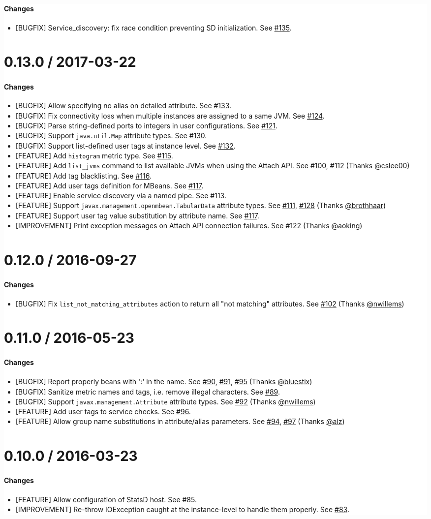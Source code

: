 #### Changes
* [BUGFIX] Service_discovery: fix race condition preventing SD initialization. See [#135][].

# 0.13.0 / 2017-03-22

#### Changes
* [BUGFIX] Allow specifying no alias on detailed attribute. See [#133][].
* [BUGFIX] Fix connectivity loss when multiple instances are assigned to a same JVM. See [#124][].
* [BUGFIX] Parse string-defined ports to integers in user configurations. See [#121][].
* [BUGFIX] Support `java.util.Map` attribute types. See [#130][].
* [BUGFIX] Support list-defined user tags at instance level. See [#132][].
* [FEATURE] Add `histogram` metric type. See [#115][].
* [FEATURE] Add `list_jvms` command to list available JVMs when using the Attach API. See [#100][], [#112][] (Thanks [@cslee00][])
* [FEATURE] Add tag blacklisting. See [#116][].
* [FEATURE] Add user tags definition for MBeans. See [#117][].
* [FEATURE] Enable service discovery via a named pipe. See [#113][].
* [FEATURE] Support `javax.management.openmbean.TabularData` attribute types. See [#111][], [#128][] (Thanks [@brothhaar][])
* [FEATURE] Support user tag value substitution by attribute name. See [#117][].
* [IMPROVEMENT] Print exception messages on Attach API connection failures. See [#122][] (Thanks [@aoking][])

# 0.12.0 / 2016-09-27

#### Changes
* [BUGFIX] Fix `list_not_matching_attributes` action to return all "not matching" attributes. See [#102][] (Thanks [@nwillems][])

# 0.11.0 / 2016-05-23

#### Changes
* [BUGFIX] Report properly beans with ':' in the name. See [#90][], [#91][], [#95][] (Thanks [@bluestix][])
* [BUGFIX] Sanitize metric names and tags, i.e. remove illegal characters. See [#89][].
* [BUGFIX] Support `javax.management.Attribute` attribute types. See [#92][] (Thanks [@nwillems][])
* [FEATURE] Add user tags to service checks. See [#96][].
* [FEATURE] Allow group name substitutions in attribute/alias parameters. See [#94][], [#97][] (Thanks [@alz][])

# 0.10.0 / 2016-03-23

#### Changes
* [FEATURE] Allow configuration of StatsD host. See [#85][].
* [IMPROVEMENT] Re-throw IOException caught at the instance-level to handle them properly. See [#83][].


[java-dogstatsd-client-issue-128]: https://github.com/DataDog/java-dogstatsd-client/pull/128
[java-dogstatsd-client-issue-126]: https://github.com/DataDog/java-dogstatsd-client/pull/126
[#14]: https://github.com/DataDog/jmxfetch/issues/14
[#19]: https://github.com/DataDog/jmxfetch/issues/19
[#20]: https://github.com/DataDog/jmxfetch/issues/20
[#25]: https://github.com/DataDog/jmxfetch/issues/25
[#26]: https://github.com/DataDog/jmxfetch/issues/26
[#28]: https://github.com/DataDog/jmxfetch/issues/28
[#30]: https://github.com/DataDog/jmxfetch/issues/30
[#49]: https://github.com/DataDog/jmxfetch/issues/49
[#50]: https://github.com/DataDog/jmxfetch/issues/50
[#51]: https://github.com/DataDog/jmxfetch/issues/51
[#53]: https://github.com/DataDog/jmxfetch/issues/53
[#54]: https://github.com/DataDog/jmxfetch/issues/54
[#57]: https://github.com/DataDog/jmxfetch/issues/57
[#58]: https://github.com/DataDog/jmxfetch/issues/58
[#59]: https://github.com/DataDog/jmxfetch/issues/59
[#63]: https://github.com/DataDog/jmxfetch/issues/63
[#66]: https://github.com/DataDog/jmxfetch/issues/66
[#67]: https://github.com/DataDog/jmxfetch/issues/67
[#71]: https://github.com/DataDog/jmxfetch/issues/71
[#73]: https://github.com/DataDog/jmxfetch/issues/73
[#76]: https://github.com/DataDog/jmxfetch/issues/76
[#78]: https://github.com/DataDog/jmxfetch/issues/78
[#79]: https://github.com/DataDog/jmxfetch/issues/79
[#80]: https://github.com/DataDog/jmxfetch/issues/80
[#81]: https://github.com/DataDog/jmxfetch/issues/81
[#83]: https://github.com/DataDog/jmxfetch/issues/83
[#85]: https://github.com/DataDog/jmxfetch/issues/85
[#89]: https://github.com/DataDog/jmxfetch/issues/89
[#90]: https://github.com/DataDog/jmxfetch/issues/90
[#91]: https://github.com/DataDog/jmxfetch/issues/91
[#92]: https://github.com/DataDog/jmxfetch/issues/92
[#94]: https://github.com/DataDog/jmxfetch/issues/94
[#95]: https://github.com/DataDog/jmxfetch/issues/95
[#96]: https://github.com/DataDog/jmxfetch/issues/96
[#97]: https://github.com/DataDog/jmxfetch/issues/97
[#98]: https://github.com/DataDog/jmxfetch/issues/98
[#100]: https://github.com/DataDog/jmxfetch/issues/100
[#102]: https://github.com/DataDog/jmxfetch/issues/102
[#111]: https://github.com/DataDog/jmxfetch/issues/111
[#112]: https://github.com/DataDog/jmxfetch/issues/112
[#113]: https://github.com/DataDog/jmxfetch/issues/113
[#115]: https://github.com/DataDog/jmxfetch/issues/115
[#116]: https://github.com/DataDog/jmxfetch/issues/116
[#117]: https://github.com/DataDog/jmxfetch/issues/117
[#121]: https://github.com/DataDog/jmxfetch/issues/121
[#122]: https://github.com/DataDog/jmxfetch/issues/122
[#124]: https://github.com/DataDog/jmxfetch/issues/124
[#128]: https://github.com/DataDog/jmxfetch/issues/128
[#130]: https://github.com/DataDog/jmxfetch/issues/130
[#132]: https://github.com/DataDog/jmxfetch/issues/132
[#133]: https://github.com/DataDog/jmxfetch/issues/133
[#135]: https://github.com/DataDog/jmxfetch/issues/135
[#140]: https://github.com/DataDog/jmxfetch/issues/140
[#142]: https://github.com/DataDog/jmxfetch/issues/142
[#143]: https://github.com/DataDog/jmxfetch/issues/143
[#145]: https://github.com/DataDog/jmxfetch/issues/145
[#147]: https://github.com/DataDog/jmxfetch/issues/147
[#154]: https://github.com/DataDog/jmxfetch/issues/154
[#155]: https://github.com/DataDog/jmxfetch/issues/155
[#156]: https://github.com/DataDog/jmxfetch/issues/156
[#161]: https://github.com/DataDog/jmxfetch/issues/161
[#164]: https://github.com/DataDog/jmxfetch/issues/164
[#167]: https://github.com/DataDog/jmxfetch/issues/167
[#168]: https://github.com/DataDog/jmxfetch/issues/168
[#170]: https://github.com/DataDog/jmxfetch/issues/170
[#171]: https://github.com/DataDog/jmxfetch/issues/171
[#174]: https://github.com/DataDog/jmxfetch/issues/174
[#178]: https://github.com/DataDog/jmxfetch/issues/178
[#180]: https://github.com/DataDog/jmxfetch/issues/180
[#184]: https://github.com/DataDog/jmxfetch/issues/184
[#185]: https://github.com/DataDog/jmxfetch/issues/185
[#191]: https://github.com/DataDog/jmxfetch/issues/191
[#197]: https://github.com/DataDog/jmxfetch/issues/197
[#198]: https://github.com/DataDog/jmxfetch/issues/198
[#199]: https://github.com/DataDog/jmxfetch/issues/199
[#201]: https://github.com/DataDog/jmxfetch/issues/201
[#203]: https://github.com/DataDog/jmxfetch/issues/203
[#204]: https://github.com/DataDog/jmxfetch/issues/204
[#205]: https://github.com/DataDog/jmxfetch/issues/205
[#206]: https://github.com/DataDog/jmxfetch/issues/206
[#207]: https://github.com/DataDog/jmxfetch/issues/207
[#208]: https://github.com/DataDog/jmxfetch/issues/208
[#210]: https://github.com/DataDog/jmxfetch/issues/210
[#212]: https://github.com/DataDog/jmxfetch/issues/212
[#214]: https://github.com/DataDog/jmxfetch/issues/214
[#218]: https://github.com/DataDog/jmxfetch/issues/218
[#219]: https://github.com/DataDog/jmxfetch/issues/219
[#223]: https://github.com/DataDog/jmxfetch/issues/223
[#225]: https://github.com/DataDog/jmxfetch/issues/225
[#227]: https://github.com/DataDog/jmxfetch/issues/227
[#228]: https://github.com/DataDog/jmxfetch/issues/228
[#229]: https://github.com/DataDog/jmxfetch/issues/229
[#231]: https://github.com/DataDog/jmxfetch/issues/231
[#237]: https://github.com/DataDog/jmxfetch/issues/237
[#240]: https://github.com/DataDog/jmxfetch/issues/240
[#241]: https://github.com/DataDog/jmxfetch/issues/241
[#243]: https://github.com/DataDog/jmxfetch/issues/243
[#245]: https://github.com/DataDog/jmxfetch/issues/245
[#250]: https://github.com/DataDog/jmxfetch/issues/250
[#255]: https://github.com/DataDog/jmxfetch/issues/255
[#257]: https://github.com/DataDog/jmxfetch/issues/257
[#258]: https://github.com/DataDog/jmxfetch/issues/258
[#260]: https://github.com/DataDog/jmxfetch/issues/260
[#261]: https://github.com/DataDog/jmxfetch/issues/261
[#262]: https://github.com/DataDog/jmxfetch/issues/262
[#265]: https://github.com/DataDog/jmxfetch/issues/265
[#266]: https://github.com/DataDog/jmxfetch/issues/266
[#267]: https://github.com/DataDog/jmxfetch/issues/267
[#268]: https://github.com/DataDog/jmxfetch/issues/268
[#269]: https://github.com/DataDog/jmxfetch/issues/269
[#270]: https://github.com/DataDog/jmxfetch/issues/270
[#271]: https://github.com/DataDog/jmxfetch/issues/271
[#272]: https://github.com/DataDog/jmxfetch/issues/272
[#273]: https://github.com/DataDog/jmxfetch/issues/273
[#275]: https://github.com/DataDog/jmxfetch/issues/275
[#277]: https://github.com/DataDog/jmxfetch/issues/277
[#278]: https://github.com/DataDog/jmxfetch/issues/278
[#280]: https://github.com/DataDog/jmxfetch/issues/280
[#284]: https://github.com/DataDog/jmxfetch/issues/284
[#285]: https://github.com/DataDog/jmxfetch/issues/285
[#287]: https://github.com/DataDog/jmxfetch/issues/287
[#288]: https://github.com/DataDog/jmxfetch/issues/288
[#289]: https://github.com/DataDog/jmxfetch/issues/289
[#294]: https://github.com/DataDog/jmxfetch/issues/294
[#298]: https://github.com/DataDog/jmxfetch/issues/298
[#300]: https://github.com/DataDog/jmxfetch/issues/300
[#302]: https://github.com/DataDog/jmxfetch/issues/302
[#303]: https://github.com/DataDog/jmxfetch/issues/303
[#306]: https://github.com/DataDog/jmxfetch/issues/306
[#308]: https://github.com/DataDog/jmxfetch/issues/308
[#311]: https://github.com/DataDog/jmxfetch/issues/311
[#314]: https://github.com/DataDog/jmxfetch/issues/314
[#317]: https://github.com/DataDog/jmxfetch/issues/317
[#319]: https://github.com/DataDog/jmxfetch/issues/319
[#320]: https://github.com/DataDog/jmxfetch/issues/320
[#321]: https://github.com/DataDog/jmxfetch/issues/321
[#322]: https://github.com/DataDog/jmxfetch/issues/322
[#323]: https://github.com/DataDog/jmxfetch/issues/323
[#330]: https://github.com/DataDog/jmxfetch/issues/330
[#331]: https://github.com/DataDog/jmxfetch/issues/331
[#335]: https://github.com/DataDog/jmxfetch/issues/335
[#336]: https://github.com/DataDog/jmxfetch/issues/336
[#340]: https://github.com/DataDog/jmxfetch/issues/340
[#344]: https://github.com/DataDog/jmxfetch/issues/344
[#345]: https://github.com/DataDog/jmxfetch/issues/345
[#348]: https://github.com/DataDog/jmxfetch/issues/348
[#349]: https://github.com/DataDog/jmxfetch/issues/349
[#357]: https://github.com/DataDog/jmxfetch/issues/357
[#358]: https://github.com/DataDog/jmxfetch/issues/358
[#360]: https://github.com/DataDog/jmxfetch/issues/360
[#362]: https://github.com/DataDog/jmxfetch/issues/362
[#364]: https://github.com/DataDog/jmxfetch/issues/364
[#365]: https://github.com/DataDog/jmxfetch/issues/365
[#369]: https://github.com/DataDog/jmxfetch/issues/369
[#375]: https://github.com/DataDog/jmxfetch/issues/375
[#376]: https://github.com/DataDog/jmxfetch/issues/376
[#380]: https://github.com/DataDog/jmxfetch/issues/380
[#383]: https://github.com/DataDog/jmxfetch/issues/383
[#390]: https://github.com/DataDog/jmxfetch/issues/390
[#393]: https://github.com/DataDog/jmxfetch/issues/393
[#397]: https://github.com/DataDog/jmxfetch/issues/397
[#398]: https://github.com/DataDog/jmxfetch/issues/398
[#400]: https://github.com/DataDog/jmxfetch/issues/400
[#403]: https://github.com/DataDog/jmxfetch/issues/403
[#405]: https://github.com/DataDog/jmxfetch/issues/405
[#406]: https://github.com/DataDog/jmxfetch/issues/406
[#409]: https://github.com/DataDog/jmxfetch/issues/409
[#413]: https://github.com/DataDog/jmxfetch/issues/413
[#416]: https://github.com/DataDog/jmxfetch/issues/416
[#419]: https://github.com/DataDog/jmxfetch/issues/419
[#420]: https://github.com/DataDog/jmxfetch/issues/420
[#424]: https://github.com/DataDog/jmxfetch/issues/424
[#431]: https://github.com/DataDog/jmxfetch/issues/431
[#432]: https://github.com/DataDog/jmxfetch/issues/432
[#436]: https://github.com/DataDog/jmxfetch/issues/436
[#437]: https://github.com/DataDog/jmxfetch/issues/437
[#467]: https://github.com/DataDog/jmxfetch/issues/467
[#457]: https://github.com/DataDog/jmxfetch/issues/457
[#449]: https://github.com/DataDog/jmxfetch/issues/449
[#469]: https://github.com/DataDog/jmxfetch/issues/469
[#477]: https://github.com/DataDog/jmxfetch/issues/477
[#509]: https://github.com/DataDog/jmxfetch/issues/509
[#512]: https://github.com/DataDog/jmxfetch/issues/512
[#522]: https://github.com/DataDog/jmxfetch/issues/522
[#525]: https://github.com/DataDog/jmxfetch/issues/525
[#530]: https://github.com/DataDog/jmxfetch/issues/530
[#531]: https://github.com/DataDog/jmxfetch/issues/531
[#534]: https://github.com/DataDog/jmxfetch/issues/534
[#540]: https://github.com/DataDog/jmxfetch/issues/540
[#546]: https://github.com/DataDog/jmxfetch/issues/546
[#553]: https://github.com/DataDog/jmxfetch/issues/553
[#554]: https://github.com/DataDog/jmxfetch/issues/554
[#560]: https://github.com/DataDog/jmxfetch/issues/560
[@alz]: https://github.com/alz
[@aoking]: https://github.com/aoking
[@arrawatia]: https://github.com/arrawatia
[@bluestix]: https://github.com/bluestix
[@brothhaar]: https://github.com/brothhaar
[@coupacooke]: https://github.com/coupacooke
[@cslee00]: https://github.com/cslee00
[@mattdrees]: https://github.com/mattdrees
[@nwillems]: https://github.com/nwillems
[@ygree]: https://github.com/ygree